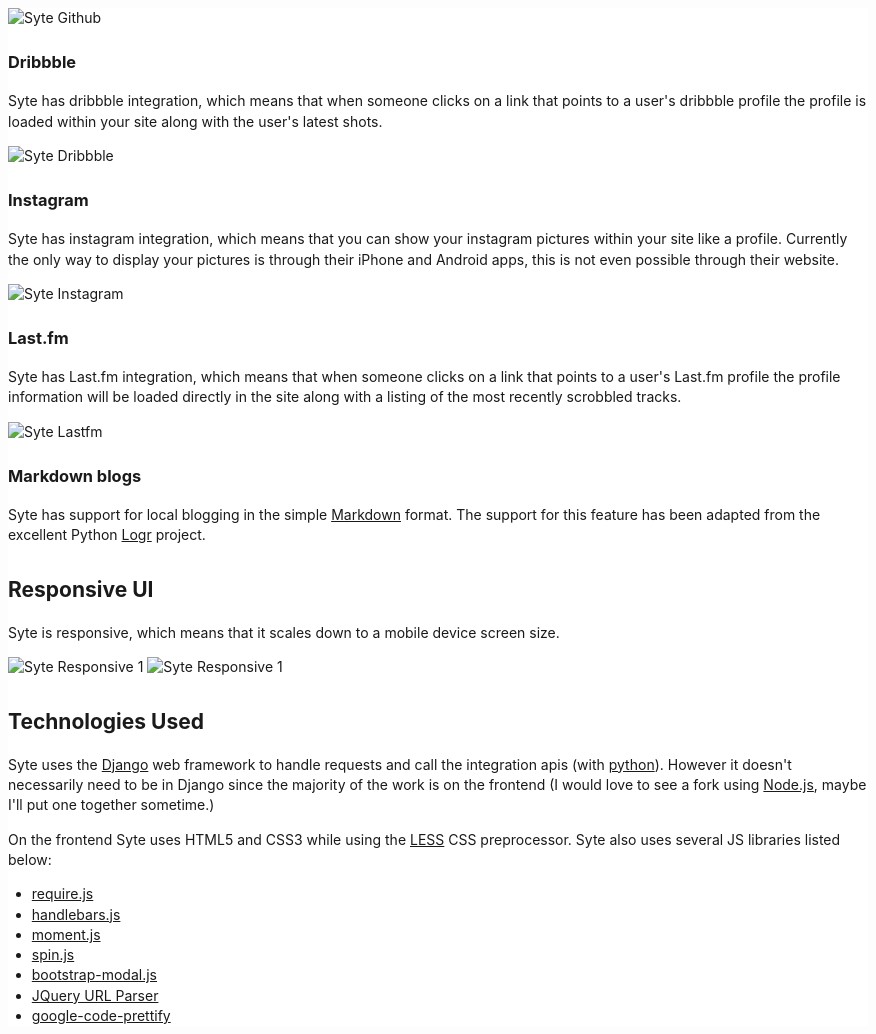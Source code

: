 ![Syte Github](https://github.com/rigoneri/syte/blob/master/readme-imgs/f-3.png?raw=true)

### Dribbble

Syte has dribbble integration, which means that when someone clicks on a link that points to a user's dribbble profile the profile is loaded within your site along with the user's latest shots.

![Syte Dribbble](https://github.com/rigoneri/syte/blob/master/readme-imgs/f-4.png?raw=true)


### Instagram

Syte has instagram integration, which means that you can show your instagram pictures within your site like a profile. Currently the only way to display your pictures is through their iPhone and Android apps, this is not even possible through their website.

![Syte Instagram](https://github.com/rigoneri/syte/blob/master/readme-imgs/f-5.png?raw=true)


### Last.fm

Syte has Last.fm integration, which means that when someone clicks on a link that points to a user's Last.fm profile the profile information will be loaded directly in the site along with a listing of the most recently scrobbled tracks.

![Syte Lastfm](https://github.com/rigoneri/syte/blob/master/readme-imgs/f-6.png?raw=true)


### Markdown blogs

Syte has support for local blogging in the simple
[Markdown](http://daringfireball.net/projects/markdown/) format.  The support
for this feature has been adapted from the excellent Python
[Logr](https://github.com/BrewerHimself/Logr) project.


## Responsive UI

Syte is responsive, which means that it scales down to a mobile device screen size.

![Syte Responsive 1](https://github.com/rigoneri/syte/blob/master/readme-imgs/f-r-1.png?raw=true) ![Syte Responsive 1](https://github.com/rigoneri/syte/blob/master/readme-imgs/f-r-2.png?raw=true)

## Technologies Used

Syte uses the [Django](https://www.djangoproject.com/) web framework to handle requests and call the integration apis (with [python](http://www.python.org/)). However it doesn't necessarily need to be in Django since the majority of the work is on the frontend (I would love to see a fork using [Node.js](http://nodejs.org/), maybe I'll put one together sometime.)

On the frontend Syte uses HTML5 and CSS3 while using the [LESS](http://lesscss.org) CSS preprocessor. Syte also uses several JS libraries listed below:

* [require.js](http://github.com/jrburke/requirejs)
* [handlebars.js](http://handlebarsjs.com/)
* [moment.js](http://momentjs.com/)
* [spin.js](fgnass.github.com/spin.js)
* [bootstrap-modal.js](http://twitter.github.com/bootstrap/javascript.html#modals)
* [JQuery URL Parser](https://github.com/allmarkedup/jQuery-URL-Parser)
* [google-code-prettify](http://google-code-prettify.googlecode.com/svn/trunk/README.html)
